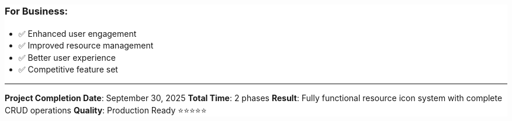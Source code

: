 ### For Business:
- ✅ Enhanced user engagement
- ✅ Improved resource management
- ✅ Better user experience
- ✅ Competitive feature set

---

**Project Completion Date**: September 30, 2025
**Total Time**: 2 phases
**Result**: Fully functional resource icon system with complete CRUD operations
**Quality**: Production Ready ⭐⭐⭐⭐⭐
